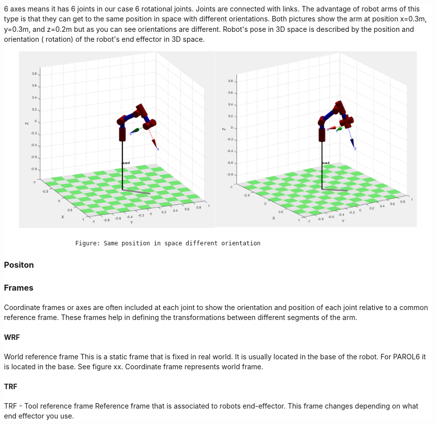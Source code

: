 6 axes means it has 6 joints in our case 6 rotational joints. Joints are connected with links. 
The advantage of robot arms of this type is that they can get to the same position in space with different orientations.  Both pictures show the arm at position x=0.3m, y=0.3m, and z=0.2m but as you can see orientations are different. Robot's pose in 3D space is described by the position and orientation ( rotation) of the robot's end effector in 3D space.

<p align="center">
<img src="../assets/orientations.png" alt="drawing" width="800"/> <br />
</p>

                        Figure: Same position in space different orientation

### Positon



### Frames

Coordinate frames or axes are often included at each joint to show the orientation and position of each joint relative to a common reference frame. These frames help in defining the transformations between different segments of the arm.

#### WRF 

World reference frame
This is a static frame that is fixed in real world. It is usually located in the base of the robot. 
For PAROL6 it is located in the base. See figure xx. Coordinate frame represents world frame.


#### TRF

TRF - Tool reference frame
Reference frame that is associated to robots end-effector. This frame changes depending on what end effector you use. 
